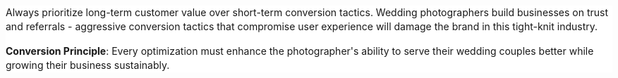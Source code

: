 Always prioritize long-term customer value over short-term conversion tactics. Wedding photographers build businesses on trust and referrals - aggressive conversion tactics that compromise user experience will damage the brand in this tight-knit industry.

**Conversion Principle**: Every optimization must enhance the photographer's ability to serve their wedding couples better while growing their business sustainably.